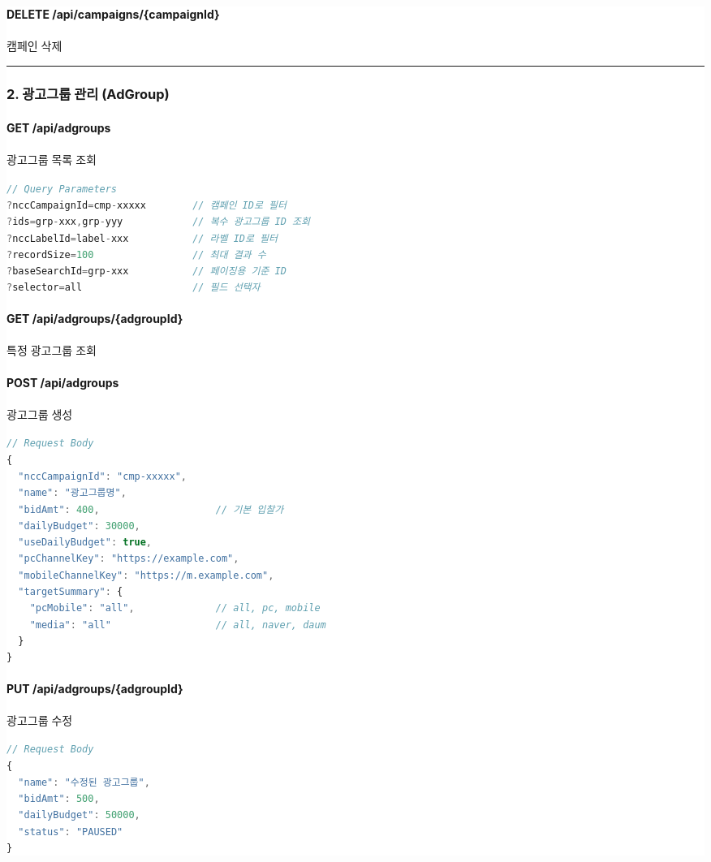 #### DELETE /api/campaigns/{campaignId}
캠페인 삭제

---

### 2. 광고그룹 관리 (AdGroup)

#### GET /api/adgroups
광고그룹 목록 조회
```javascript
// Query Parameters
?nccCampaignId=cmp-xxxxx        // 캠페인 ID로 필터
?ids=grp-xxx,grp-yyy            // 복수 광고그룹 ID 조회
?nccLabelId=label-xxx           // 라벨 ID로 필터
?recordSize=100                 // 최대 결과 수
?baseSearchId=grp-xxx           // 페이징용 기준 ID
?selector=all                   // 필드 선택자
```

#### GET /api/adgroups/{adgroupId}
특정 광고그룹 조회

#### POST /api/adgroups
광고그룹 생성
```javascript
// Request Body
{
  "nccCampaignId": "cmp-xxxxx",
  "name": "광고그룹명",
  "bidAmt": 400,                    // 기본 입찰가
  "dailyBudget": 30000,            
  "useDailyBudget": true,
  "pcChannelKey": "https://example.com",
  "mobileChannelKey": "https://m.example.com",
  "targetSummary": {
    "pcMobile": "all",              // all, pc, mobile
    "media": "all"                  // all, naver, daum
  }
}
```

#### PUT /api/adgroups/{adgroupId}
광고그룹 수정
```javascript
// Request Body
{
  "name": "수정된 광고그룹",
  "bidAmt": 500,
  "dailyBudget": 50000,
  "status": "PAUSED"
}
```

